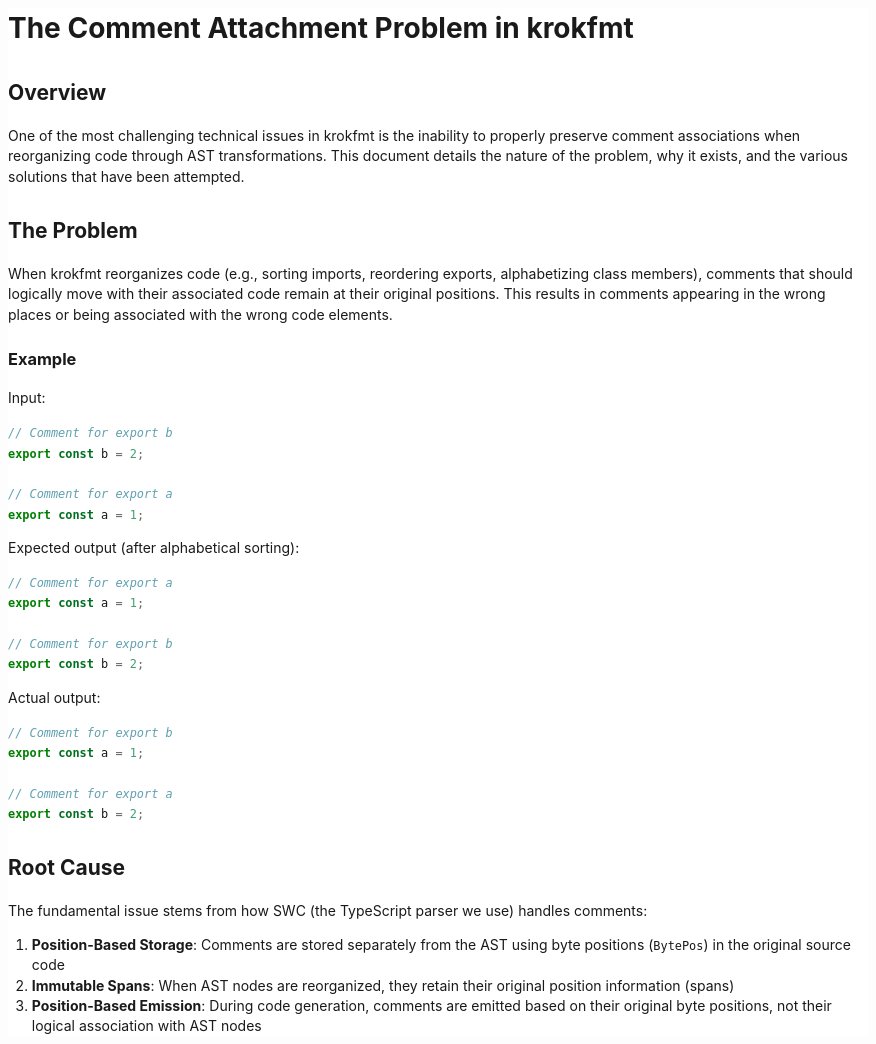 # The Comment Attachment Problem in krokfmt

## Overview

One of the most challenging technical issues in krokfmt is the inability to properly preserve comment associations when reorganizing code through AST transformations. This document details the nature of the problem, why it exists, and the various solutions that have been attempted.

## The Problem

When krokfmt reorganizes code (e.g., sorting imports, reordering exports, alphabetizing class members), comments that should logically move with their associated code remain at their original positions. This results in comments appearing in the wrong places or being associated with the wrong code elements.

### Example

Input:
```typescript
// Comment for export b
export const b = 2;

// Comment for export a  
export const a = 1;
```

Expected output (after alphabetical sorting):
```typescript
// Comment for export a
export const a = 1;

// Comment for export b
export const b = 2;
```

Actual output:
```typescript
// Comment for export b
export const a = 1;

// Comment for export a
export const b = 2;
```

## Root Cause

The fundamental issue stems from how SWC (the TypeScript parser we use) handles comments:

1. **Position-Based Storage**: Comments are stored separately from the AST using byte positions (`BytePos`) in the original source code
2. **Immutable Spans**: When AST nodes are reorganized, they retain their original position information (spans)
3. **Position-Based Emission**: During code generation, comments are emitted based on their original byte positions, not their logical association with AST nodes
